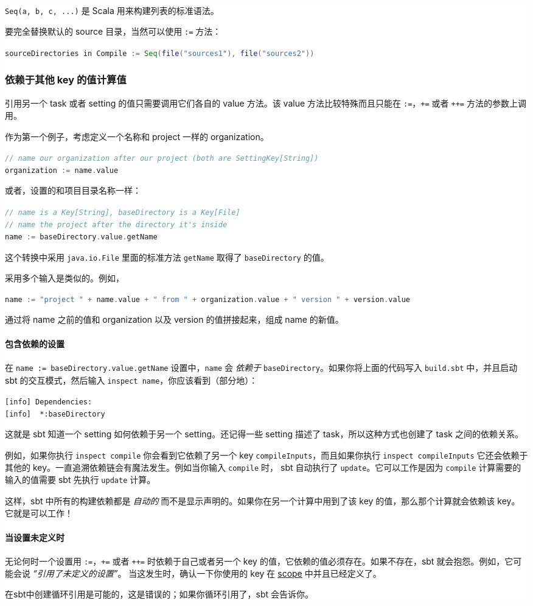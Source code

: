 `Seq(a, b, c, ...)` 是 Scala 用来构建列表的标准语法。

要完全替换默认的 source 目录，当然可以使用 `:=` 方法：

```scala
sourceDirectories in Compile := Seq(file("sources1"), file("sources2"))
```

### 依赖于其他 key 的值计算值

引用另一个 task 或者 setting 的值只需要调用它们各自的 value 方法。该 value 方法比较特殊而且只能在 `:=`，`+=` 或者 `++=` 方法的参数上调用。

作为第一个例子，考虑定义一个名称和 project 一样的 organization。

```scala
// name our organization after our project (both are SettingKey[String])
organization := name.value
```

或者，设置的和项目目录名称一样：

```scala
// name is a Key[String], baseDirectory is a Key[File]
// name the project after the directory it's inside
name := baseDirectory.value.getName
```

这个转换中采用 `java.io.File` 里面的标准方法 `getName` 取得了 `baseDirectory` 的值。

采用多个输入是类似的。例如，

```scala
name := "project " + name.value + " from " + organization.value + " version " + version.value
```

通过将 name 之前的值和 organization 以及 version 的值拼接起来，组成 name 的新值。

#### 包含依赖的设置

在 `name := baseDirectory.value.getName` 设置中，`name` 会 *依赖于* `baseDirectory`。如果你将上面的代码写入 `build.sbt` 中，并且启动 sbt 的交互模式，然后输入 `inspect name`，你应该看到（部分地）：

```
[info] Dependencies:
[info]  *:baseDirectory
```

这就是 sbt 知道一个 setting 如何依赖于另一个 setting。还记得一些 setting 描述了 task，所以这种方式也创建了 task 之间的依赖关系。

例如，如果你执行 `inspect compile` 你会看到它依赖了另一个 key `compileInputs`，而且如果你执行 `inspect compileInputs` 它还会依赖于其他的 key。一直追溯依赖链会有魔法发生。例如当你输入 `compile` 时，
sbt 自动执行了 `update`。它可以工作是因为 `compile` 计算需要的输入的值需要 sbt 先执行 `update` 计算。

这样，sbt 中所有的构建依赖都是 *自动的* 而不是显示声明的。如果你在另一个计算中用到了该 key 的值，那么那个计算就会依赖该 key。它就是可以工作！

#### 当设置未定义时

无论何时一个设置用 `:=`，`+=` 或者 `++=` 时依赖于自己或者另一个 key 的值，它依赖的值必须存在。如果不存在，sbt 就会抱怨。例如，它可能会说 *“引用了未定义的设置”*。
当这发生时，确认一下你使用的 key 在 [scope][Scopes] 中并且已经定义了。

在sbt中创建循环引用是可能的，这是错误的；如果你循环引用了，sbt 会告诉你。


  [Basic-Def]: Basic-Def.html
  [Scopes]: Scopes.html
  [More-About-Settings]: More-About-Settings.html
  [Basic-Def]: Basic-Def.html
  [Hello]: Hello.html
  [Running]: Running.html
  [MSI]: https://github.com/sbt/sbt/releases/download/v1.1.0/sbt-1.1.0.msi
  [Setup-Notes]: ../docs/Setup-Notes.html
  [Mac]: Installing-sbt-on-Mac.html
  [Windows]: Installing-sbt-on-Windows.html
  [Linux]: Installing-sbt-on-Linux.html
  [ZIP]: https://github.com/sbt/sbt/releases/download/v1.1.0/sbt-1.1.0.zip
  [TGZ]: https://github.com/sbt/sbt/releases/download/v1.1.0/sbt-1.1.0.tgz
  [Manual-Installation]: Manual-Installation.html
  [MSI]: https://github.com/sbt/sbt/releases/download/v1.1.0/sbt-1.1.0.1.msi
  [ZIP]: https://github.com/sbt/sbt/releases/download/v1.1.0/sbt-1.1.0.zip
  [TGZ]: https://github.com/sbt/sbt/releases/download/v1.1.0/sbt-1.1.0.tgz
  [ZIP]: https://github.com/sbt/sbt/releases/download/v1.1.0/sbt-1.1.0.zip
  [TGZ]: https://github.com/sbt/sbt/releases/download/v1.1.0/sbt-1.1.0.tgz
  [RPM]: https://dl.bintray.com/sbt/rpm/sbt-1.1.0.rpm
  [DEB]: https://dl.bintray.com/sbt/debian/sbt-1.1.0.deb
  [Basic-Def]: Basic-Def.html
  [Setup]: Setup.html
  [Hello]: Hello.html
  [Setup]: Setup.html
  [Organizing-Build]: Organizing-Build.html
  [Hello]: Hello.html
  [Setup]: Setup.html
  [Triggered-Execution]: ../docs/Triggered-Execution.html
  [Command-Line-Reference]: ../docs/Command-Line-Reference.html
  [More-About-Settings]: More-About-Settings.html
  [Full-Def]: Full-Def.html
  [Running]: Running.html
  [Library-Dependencies]: Library-Dependencies.html
  [Input-Tasks]: ../docs/Input-Tasks.html
  [Basic-Def]: Basic-Def.html
  [More-About-Settings]: More-About-Settings.html
  [Library-Dependencies]: Library-Dependencies.html
  [Multi-Project]: Multi-Project.html
  [Inspecting-Settings]: ../docs/Inspecting-Settings.html
  [Basic-Def]: Basic-Def.html
  [Scopes]: Scopes.html
  [Basic-Def]: Basic-Def.html
  [Scopes]: Scopes.html
  [More-About-Settings]: More-About-Settings.html
  [external-maven-ivy]: ../docs/Library-Management.html#external-maven-ivy
  [Cross-Build]: ../docs/Cross-Build.html
  [Resolvers]: ../docs/Resolvers.html
  [Library-Management]: ../docs/Library-Management.html
  [Basic-Def]: Basic-Def.html
  [Scopes]: Scopes.html
  [Directories]: Directories.html
  [Organizing-Build]: Organizing-Build.html
  [Basic-Def]: Basic-Def.html
  [Library-Dependencies]: Library-Dependencies.html
  [Multi-Project]: Multi-Project.html
  [global-vs-local-plugins]: ../docs/Best-Practices.html#global-vs-local-plugins
  [Community-Plugins]: ../docs/Community-Plugins.html
  [Plugins]: ../docs/Plugins.html
  [Plugins-Best-Practices]: ../docs/Plugins-Best-Practices.html
  [Basic-Def]: Basic-Def.html
  [More-About-Settings]: More-About-Settings.html
  [Using-Plugins]: Using-Plugins.html
  [Organizing-Build]: Organizing-Build.html
  [Input-Tasks]: ../docs/Input-Tasks.html
  [Plugins]: ../docs/Plugins.html
  [Tasks]: ../docs/Tasks.html
  [Basic-Def]: Basic-Def.html
  [More-About-Settings]: More-About-Settings.html
  [Using-Plugins]: Using-Plugins.html
  [Library-Dependencies]: Library-Dependencies.html
  [Multi-Project]: Multi-Project.html
  [Plugins]: ../reference/Plugins.html
  [Basic-Def]: Basic-Def.html
  [Scopes]: Scopes.html
  [Using-Plugins]: Using-Plugins.html
  [getting-help]: ../docs/faq.html#getting-help